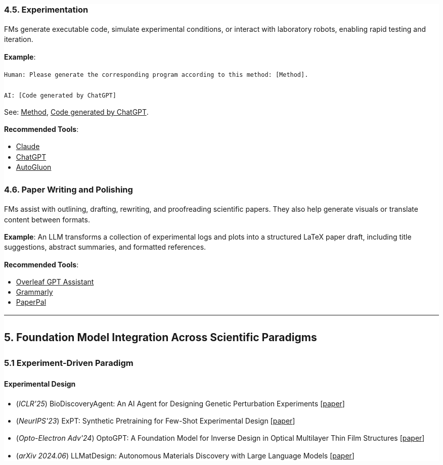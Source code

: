 ### 4.5. Experimentation

FMs generate executable code, simulate experimental conditions, or interact with laboratory robots, enabling rapid testing and iteration.

**Example**:

```ChatGPT
Human: Please generate the corresponding program according to this method: [Method].

AI: [Code generated by ChatGPT]
```

See: [Method](./methodology_design_example.md), [Code generated by ChatGPT](./experimentation_example.md).

**Recommended Tools**:
- [Claude](https://claude.ai/)
- [ChatGPT](https://chat.openai.com/)
- [AutoGluon](https://github.com/autogluon/autogluon)

### 4.6. Paper Writing and Polishing

FMs assist with outlining, drafting, rewriting, and proofreading scientific papers. They also help generate visuals or translate content between formats.

**Example**: An LLM transforms a collection of experimental logs and plots into a structured LaTeX paper draft, including title suggestions, abstract summaries, and formatted references.

**Recommended Tools**:
- [Overleaf GPT Assistant](https://chatgpt.com/g/g-RAgF4tibg-overleaf-gpt)
- [Grammarly](https://www.grammarly.com/)
- [PaperPal](https://paperpal.com/)

---

## 5. Foundation Model Integration Across Scientific Paradigms

### 5.1 Experiment-Driven Paradigm

#### Experimental Design

- (*ICLR'25*) BioDiscoveryAgent: An AI Agent for Designing Genetic Perturbation Experiments [[paper](https://arxiv.org/pdf/2405.17631)]

- (*NeurIPS'23*) ExPT: Synthetic Pretraining for Few-Shot Experimental Design [[paper](https://proceedings.neurips.cc/paper_files/paper/2023/file/8fab4407e1fe9006b39180525c0d323c-Paper-Conference.pdf)]

- (*Opto-Electron Adv'24*) OptoGPT: A Foundation Model for Inverse Design in Optical Multilayer Thin Film Structures [[paper](https://www.researching.cn/ArticlePdf/m00091/2024/7/7/240062.pdf)]

- (*arXiv 2024.06*) LLMatDesign: Autonomous Materials Discovery with Large Language Models [[paper](https://arxiv.org/pdf/2406.13163)]
